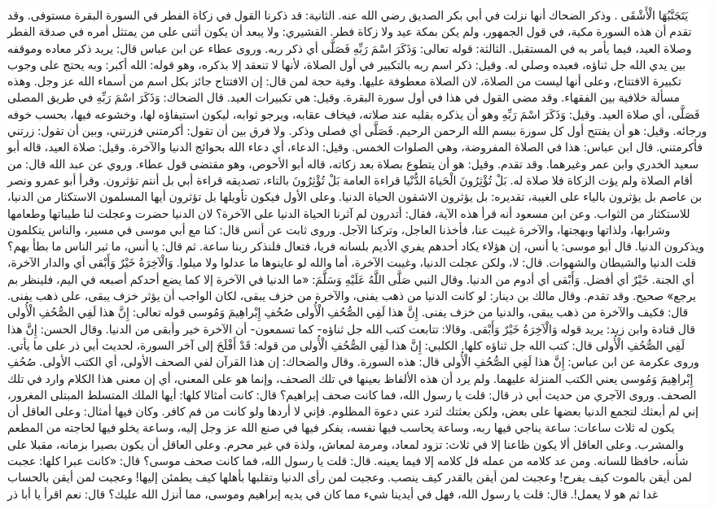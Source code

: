 يَتَجَنَّبُهَا الْأَشْقَى
. وذكر الضحاك أنها نزلت في أبي بكر الصديق رضي الله عنه.
الثانية: قد ذكرنا القول في زكاة الفطر في السورة البقرة مستوفى. وقد تقدم أن هذه السورة مكية، في قول الجمهور، ولم يكن بمكة عيد ولا زكاة فطر. القشيري: ولا يبعد أن يكون أثنى على من يمتثل أمره في صدقة الفطر وصلاة العيد، فيما يأمر به في المستقبل.
الثالثة: قوله تعالى:
وَذَكَرَ اسْمَ رَبِّهِ فَصَلَّى
أي ذكر ربه.
وروى عطاء عن ابن عباس قال: يريد ذكر معاده وموقفه بين يدي الله جل ثناؤه، فعبده وصلي له.
وقيل: ذكر اسم ربه بالتكبير في أول الصلاة، لأنها لا تنعقد إلا بذكره، وهو قوله: الله أكبر: وبه يحتج على وجوب تكبيرة الافتتاح، وعلى أنها ليست من الصلاة، لان الصلاة معطوفة عليها. وفية حجة لمن قال: إن الافتتاح جائز بكل اسم من أسماء الله عز وجل. وهذه مسألة خلافية بين الفقهاء. وقد مضى القول في هذا في أول سورة البقرة.
وقيل: هي تكبيرات العيد. قال الضحاك: وَذَكَرَ اسْمَ رَبِّهِ في طريق المصلى فَصَلَّى، أي صلاة العيد.
وقيل: وَذَكَرَ اسْمَ رَبِّهِ وهو أن يذكره بقلبه عند صلاته، فيخاف عقابه، ويرجو ثوابه، ليكون استيفاؤه لها، وخشوعه فيها، بحسب خوفه ورجائه.
وقيل: هو أن يفتتح أول كل سورة ببسم الله الرحمن الرحيم. فَصَلَّى أي فصلى وذكر. ولا فرق بين أن تقول: أكرمتني فزرتني، وبين أن تقول: زرتني فأكرمتني. قال ابن عباس: هذا في الصلاة المفروضة، وهي الصلوات الخمس.
وقيل: الدعاء، أي دعاء الله بحوائج الدنيا والآخرة.
وقيل: صلاة العيد، قاله أبو سعيد الخدري وابن عمر وغيرهما. وقد تقدم.
وقيل: هو أن يتطوع بصلاة بعد زكاته، قاله أبو الأحوص، وهو مقتضى قول عطاء. وروي عن عبد الله قال: من أقام الصلاة ولم يؤت الزكاة فلا صلاة له.
بَلْ تُؤْثِرُونَ الْحَياةَ الدُّنْيا
قراءة العامة بَلْ تُؤْثِرُونَ بالتاء، تصديقه قراءة أبي بل أنتم تؤثرون. وقرأ أبو عمرو ونصر بن عاصم
بل يؤثرون
بالياء على الغيبة، تقديره: بل يؤثرون الاشقون الحياة الدنيا. وعلى الأول فيكون تأويلها بل تؤثرون أيها المسلمون الاستكثار من الدنيا، للاستكثار من الثواب. وعن ابن مسعود أنه قرأ هذه الآية، فقال: أتدرون لم آثرنا الحياة الدنيا على الآخرة؟ لان الدنيا حضرت وعجلت لنا طيباتها وطعامها وشرابها، ولذاتها وبهجتها، والآخرة غيبت عنا، فأخذنا العاجل، وتركنا الآجل.
وروى ثابت عن أنس قال: كنا مع أبي موسى في مسير، والناس يتكلمون ويذكرون الدنيا. قال أبو موسى: يا أنس، إن هؤلاء يكاد أحدهم يفري الأديم بلسانه فريا، فتعال فلنذكر ربنا ساعة. ثم قال: يا أنس، ما ثبر الناس ما بطأ بهم؟ قلت الدنيا والشيطان والشهوات. قال: لا، ولكن عجلت الدنيا، وغيبت الآخرة، أما والله لو عاينوها ما عدلوا ولا ميلوا.
وَالْآخِرَةُ خَيْرٌ وَأَبْقى
أي والدار الآخرة، أي الجنة. خَيْرٌ أي أفضل. وَأَبْقى أي أدوم من الدنيا.
وقال النبي صَلَّى اللَّهُ عَلَيْهِ وَسَلَّمَ:
«ما الدنيا في الآخرة إلا كما يضع أحدكم أصبعه في اليم، فلينظر بم يرجع»
صحيح. وقد تقدم.
وقال مالك بن دينار: لو كانت الدنيا من ذهب يفنى، والآخرة من خزف يبقى، لكان الواجب أن يؤثر خزف يبقى، على ذهب يفنى. قال: فكيف والآخرة من ذهب يبقى، والدنيا من خزف يفنى.
إِنَّ هذا لَفِي الصُّحُفِ الْأُولى
صُحُفِ إِبْراهِيمَ وَمُوسى
قوله تعالى:
إِنَّ هذا لَفِي الصُّحُفِ الْأُولى
قال قتادة وابن زيد: يريد قوله وَالْآخِرَةُ خَيْرٌ وَأَبْقى. وقالا: تتابعت كتب الله جل ثناؤه- كما تسمعون- أن الآخرة خير وأبقى من الدنيا.
وقال الحسن: إِنَّ هذا لَفِي الصُّحُفِ الْأُولى قال: كتب الله جل ثناؤه كلها. الكلبي: إِنَّ هذا لَفِي الصُّحُفِ الْأُولى من قوله: قَدْ أَفْلَحَ إلى آخر السورة، لحديث أبي ذر على ما يأتي.
وروى عكرمة عن ابن عباس: إِنَّ هذا لَفِي الصُّحُفِ الْأُولى قال: هذه السورة.
وقال والضحاك: إن هذا القرآن لفي الصحف الأولى، أي الكتب الأولى.
صُحُفِ إِبْراهِيمَ وَمُوسى
يعني الكتب المنزلة عليهما. ولم يرد أن هذه الألفاظ بعينها في تلك الصحف، وإنما هو على المعنى، أي إن معنى هذا الكلام وارد في تلك الصحف.
وروى الآجري من حديث أبي ذر قال: قلت يا رسول الله، فما كانت صحف إبراهيم؟ قال: كانت أمثالا كلها: أيها الملك المتسلط المبتلى المغرور، إني لم أبعثك لتجمع الدنيا بعضها على بعض، ولكن بعثتك لترد عني دعوة المظلوم. فإني لا أردها ولو كانت من فم كافر. وكان فيها أمثال: وعلى العاقل أن يكون له ثلاث ساعات: ساعة يناجي فيها ربه، وساعة يحاسب فيها نفسه، يفكر فيها في صنع الله عز وجل إليه، وساعة يخلو فيها لحاجته من المطعم والمشرب. وعلى العاقل ألا يكون ظاعنا إلا في ثلاث: تزود لمعاد، ومرمة لمعاش، ولذة في غير محرم. وعلى العاقل أن يكون بصيرا بزمانه، مقبلا على شأنه، حافظا للسانه. ومن عد كلامه من عمله قل كلامه إلا فيما يعينه. قال: قلت يا رسول الله، فما كانت صحف موسى؟ قال:
«كانت عبرا كلها: عجبت لمن أيقن بالموت كيف يفرح! وعجبت لمن أيقن بالقدر كيف ينصب. وعجبت لمن رأى الدنيا وتقلبها بأهلها كيف يطمئن إليها! وعجبت لمن أيقن بالحساب غدا ثم هو لا يعمل!. قال: قلت يا رسول الله، فهل في أيدينا شيء مما كان في يديه إبراهيم وموسى، مما أنزل الله عليك؟ قال: نعم اقرأ يا أبا ذر